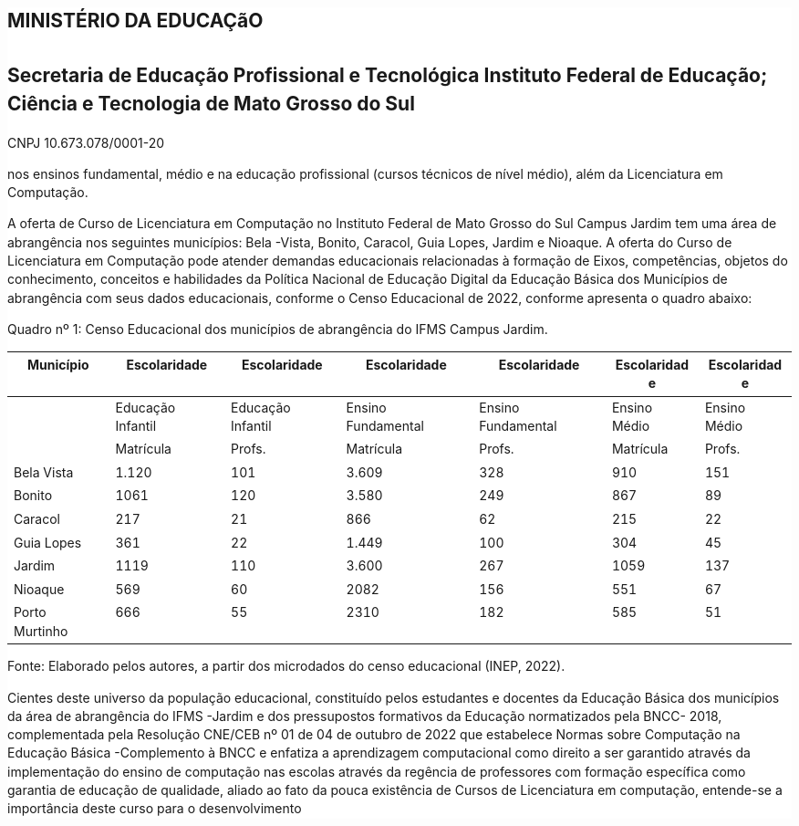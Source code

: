 

## MINISTÉRIO DA EDUCAÇãO

## Secretaria de Educação Profissional e Tecnológica Instituto Federal de Educação; Ciência e Tecnologia de Mato Grosso do Sul

CNPJ 10.673.078/0001-20



nos ensinos fundamental, médio e na educação profissional (cursos técnicos de nível médio), além da Licenciatura em Computação.

A  oferta  de  Curso  de  Licenciatura  em  Computação  no  Instituto  Federal  de  Mato Grosso do Sul   Campus Jardim tem uma área de abrangência nos seguintes municípios: Bela -Vista, Bonito, Caracol, Guia Lopes, Jardim e Nioaque. A oferta do Curso de Licenciatura em Computação  pode  atender  demandas  educacionais  relacionadas  à  formação  de  Eixos, competências,  objetos  do  conhecimento,  conceitos  e  habilidades  da  Política  Nacional  de Educação  Digital  da  Educação  Básica  dos  Municípios  de  abrangência  com  seus  dados educacionais, conforme o Censo Educacional de 2022, conforme apresenta o quadro abaixo:

Quadro nº 1: Censo Educacional dos municípios de abrangência do IFMS Campus Jardim.

| Município       | Escolaridade      | Escolaridade      | Escolaridade       | Escolaridade       | Escolaridade   | Escolaridade   |
|-----------------|-------------------|-------------------|--------------------|--------------------|----------------|----------------|
|                 | Educação Infantil | Educação Infantil | Ensino Fundamental | Ensino Fundamental | Ensino Médio   | Ensino Médio   |
|                 | Matrícula         | Profs.            | Matrícula          | Profs.             | Matrícula      | Profs.         |
| Bela Vista      | 1.120             | 101               | 3.609              | 328                | 910            | 151            |
| Bonito          | 1061              | 120               | 3.580              | 249                | 867            | 89             |
| Caracol         | 217               | 21                | 866                | 62                 | 215            | 22             |
| Guia Lopes      | 361               | 22                | 1.449              | 100                | 304            | 45             |
| Jardim          | 1119              | 110               | 3.600              | 267                | 1059           | 137            |
| Nioaque         | 569               | 60                | 2082               | 156                | 551            | 67             |
| Porto  Murtinho | 666               | 55                | 2310               | 182                | 585            | 51             |

Fonte: Elaborado pelos autores, a partir dos microdados do censo educacional (INEP, 2022).

Cientes  deste  universo  da  população  educacional,  constituído  pelos  estudantes  e docentes  da Educação Básica dos municípios da área de abrangência do IFMS -Jardim e dos pressupostos formativos da Educação normatizados pela BNCC- 2018, complementada pela Resolução  CNE/CEB  nº  01  de  04  de  outubro  de  2022  que  estabelece  Normas  sobre Computação  na  Educação  Básica -Complemento  à  BNCC  e    enfatiza  a  aprendizagem computacional  como  direito  a  ser  garantido  através  da  implementação  do  ensino  de computação nas escolas através da regência de professores com formação específica como garantia  de  educação  de  qualidade,  aliado  ao  fato  da  pouca  existência  de  Cursos  de Licenciatura em computação, entende-se a importância deste curso para o desenvolvimento

